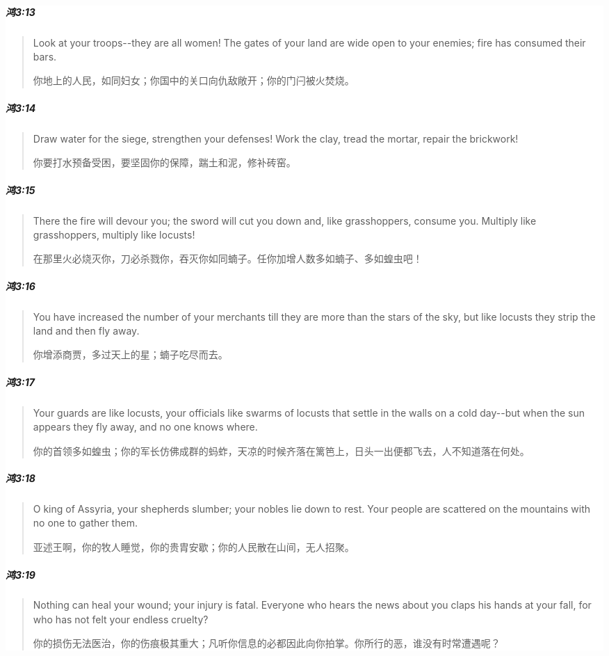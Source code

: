 
##### 鸿3:13
> Look at your troops--they are all women! The gates of your land are wide open to your enemies; fire has consumed their bars.
>
> 你地上的人民，如同妇女；你国中的关口向仇敌敞开；你的门闩被火焚烧。


##### 鸿3:14
> Draw water for the siege, strengthen your defenses! Work the clay, tread the mortar, repair the brickwork!
>
> 你要打水预备受困，要坚固你的保障，踹土和泥，修补砖窑。


##### 鸿3:15
> There the fire will devour you; the sword will cut you down and, like grasshoppers, consume you. Multiply like grasshoppers, multiply like locusts!
>
> 在那里火必烧灭你，刀必杀戮你，吞灭你如同蝻子。任你加增人数多如蝻子、多如蝗虫吧！


##### 鸿3:16
> You have increased the number of your merchants till they are more than the stars of the sky, but like locusts they strip the land and then fly away.
>
> 你增添商贾，多过天上的星；蝻子吃尽而去。


##### 鸿3:17
> Your guards are like locusts, your officials like swarms of locusts that settle in the walls on a cold day--but when the sun appears they fly away, and no one knows where.
>
> 你的首领多如蝗虫；你的军长仿佛成群的蚂蚱，天凉的时候齐落在篱笆上，日头一出便都飞去，人不知道落在何处。


##### 鸿3:18
> O king of Assyria, your shepherds slumber; your nobles lie down to rest. Your people are scattered on the mountains with no one to gather them.
>
> 亚述王啊，你的牧人睡觉，你的贵胄安歇；你的人民散在山间，无人招聚。


##### 鸿3:19
> Nothing can heal your wound; your injury is fatal. Everyone who hears the news about you claps his hands at your fall, for who has not felt your endless cruelty?
>
> 你的损伤无法医治，你的伤痕极其重大；凡听你信息的必都因此向你拍掌。你所行的恶，谁没有时常遭遇呢？

